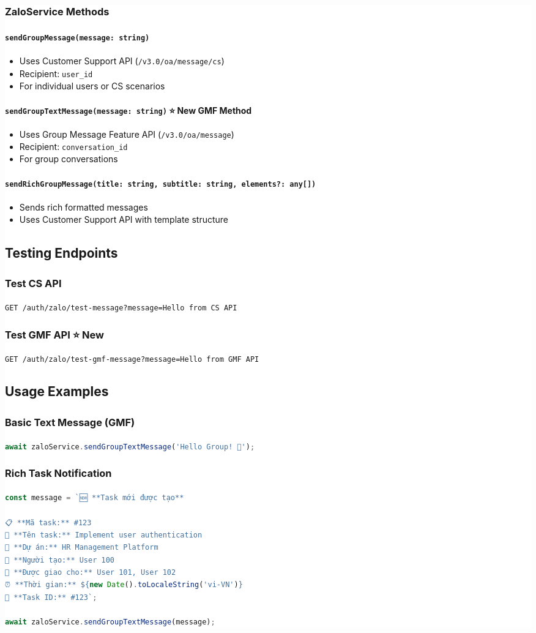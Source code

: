 ### ZaloService Methods

#### `sendGroupMessage(message: string)`

- Uses Customer Support API (`/v3.0/oa/message/cs`)
- Recipient: `user_id`
- For individual users or CS scenarios

#### `sendGroupTextMessage(message: string)` ⭐ **New GMF Method**

- Uses Group Message Feature API (`/v3.0/oa/message`)
- Recipient: `conversation_id`
- For group conversations

#### `sendRichGroupMessage(title: string, subtitle: string, elements?: any[])`

- Sends rich formatted messages
- Uses Customer Support API with template structure

## Testing Endpoints

### Test CS API

```http
GET /auth/zalo/test-message?message=Hello from CS API
```

### Test GMF API ⭐ **New**

```http
GET /auth/zalo/test-gmf-message?message=Hello from GMF API
```

## Usage Examples

### Basic Text Message (GMF)

```typescript
await zaloService.sendGroupTextMessage('Hello Group! 👋');
```

### Rich Task Notification

```typescript
const message = `🆕 **Task mới được tạo**

📋 **Mã task:** #123
📝 **Tên task:** Implement user authentication
🏢 **Dự án:** HR Management Platform
👤 **Người tạo:** User 100
👥 **Được giao cho:** User 101, User 102
⏰ **Thời gian:** ${new Date().toLocaleString('vi-VN')}
🔗 **Task ID:** #123`;

await zaloService.sendGroupTextMessage(message);
```
